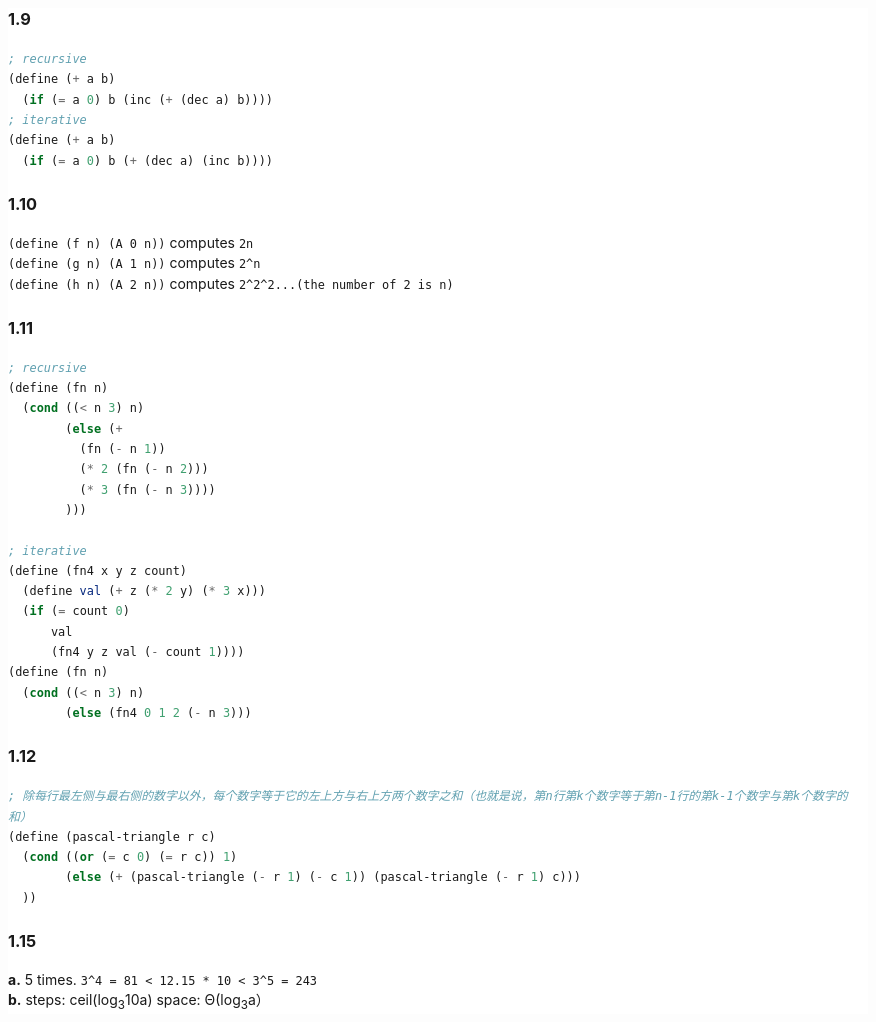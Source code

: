 ### 1.9
```scheme
; recursive
(define (+ a b)
  (if (= a 0) b (inc (+ (dec a) b))))
; iterative
(define (+ a b)
  (if (= a 0) b (+ (dec a) (inc b))))
```

### 1.10
`(define (f n) (A 0 n))` computes `2n`  
`(define (g n) (A 1 n))` computes `2^n`  
`(define (h n) (A 2 n))` computes `2^2^2...(the number of 2 is n)`


### 1.11
```scheme
; recursive
(define (fn n)
  (cond ((< n 3) n)
        (else (+ 
          (fn (- n 1))
          (* 2 (fn (- n 2)))
          (* 3 (fn (- n 3))))
        )))

; iterative
(define (fn4 x y z count) 
  (define val (+ z (* 2 y) (* 3 x)))
  (if (= count 0)
      val
      (fn4 y z val (- count 1))))
(define (fn n)
  (cond ((< n 3) n)
        (else (fn4 0 1 2 (- n 3)))
```

### 1.12
```scheme
; 除每行最左侧与最右侧的数字以外，每个数字等于它的左上方与右上方两个数字之和（也就是说，第n行第k个数字等于第n-1行的第k-1个数字与第k个数字的和）
(define (pascal-triangle r c)
  (cond ((or (= c 0) (= r c)) 1)
        (else (+ (pascal-triangle (- r 1) (- c 1)) (pascal-triangle (- r 1) c)))
  ))
```

### 1.15
**a.** 5 times. `3^4 = 81 < 12.15 * 10 < 3^5 = 243`  
**b.** steps: ceil(log<sub>3</sub>10a) space: Θ(log<sub>3</sub>a）
